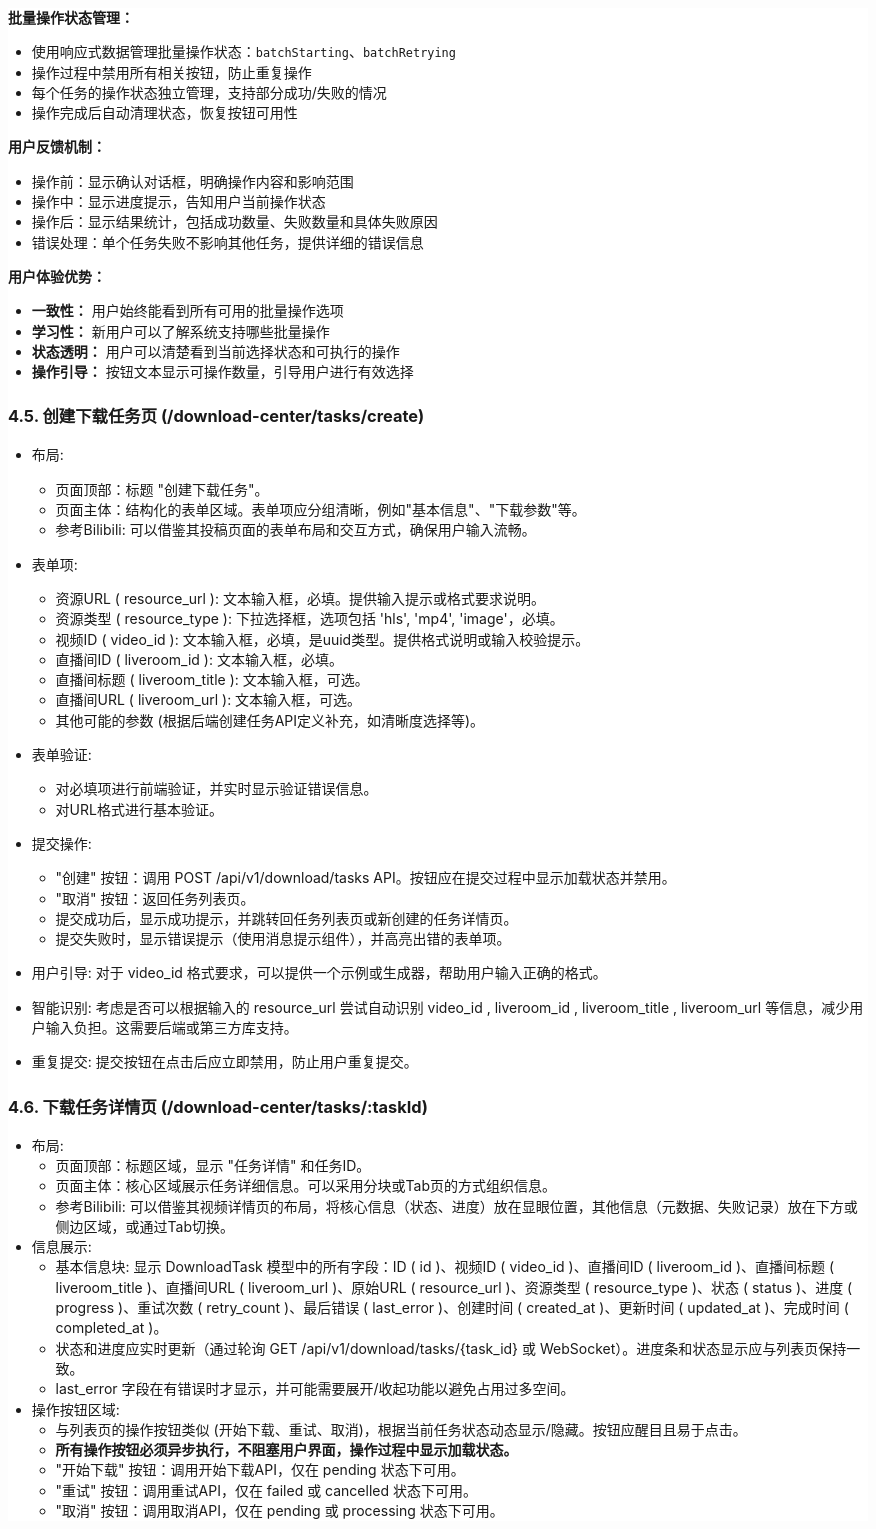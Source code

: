 **批量操作状态管理：**
- 使用响应式数据管理批量操作状态：`batchStarting`、`batchRetrying`
- 操作过程中禁用所有相关按钮，防止重复操作
- 每个任务的操作状态独立管理，支持部分成功/失败的情况
- 操作完成后自动清理状态，恢复按钮可用性

**用户反馈机制：**
- 操作前：显示确认对话框，明确操作内容和影响范围
- 操作中：显示进度提示，告知用户当前操作状态
- 操作后：显示结果统计，包括成功数量、失败数量和具体失败原因
- 错误处理：单个任务失败不影响其他任务，提供详细的错误信息

**用户体验优势：**
- **一致性：** 用户始终能看到所有可用的批量操作选项
- **学习性：** 新用户可以了解系统支持哪些批量操作
- **状态透明：** 用户可以清楚看到当前选择状态和可执行的操作
- **操作引导：** 按钮文本显示可操作数量，引导用户进行有效选择

### 4.5. 创建下载任务页 (/download-center/tasks/create)
- 布局:
  - 页面顶部：标题 "创建下载任务"。
  - 页面主体：结构化的表单区域。表单项应分组清晰，例如"基本信息"、"下载参数"等。
  - 参考Bilibili: 可以借鉴其投稿页面的表单布局和交互方式，确保用户输入流畅。
- 表单项:
  - 资源URL ( resource_url ): 文本输入框，必填。提供输入提示或格式要求说明。
  - 资源类型 ( resource_type ): 下拉选择框，选项包括 'hls', 'mp4', 'image'，必填。
  - 视频ID ( video_id ): 文本输入框，必填，是uuid类型。提供格式说明或输入校验提示。
  - 直播间ID ( liveroom_id ): 文本输入框，必填。
  - 直播间标题 ( liveroom_title ): 文本输入框，可选。
  - 直播间URL ( liveroom_url ): 文本输入框，可选。
  - 其他可能的参数 (根据后端创建任务API定义补充，如清晰度选择等)。
- 表单验证:
  - 对必填项进行前端验证，并实时显示验证错误信息。
  - 对URL格式进行基本验证。

- 提交操作:
  - "创建" 按钮：调用 POST /api/v1/download/tasks API。按钮应在提交过程中显示加载状态并禁用。
  - "取消" 按钮：返回任务列表页。
  - 提交成功后，显示成功提示，并跳转回任务列表页或新创建的任务详情页。
  - 提交失败时，显示错误提示（使用消息提示组件），并高亮出错的表单项。
- 用户引导: 对于 video_id 格式要求，可以提供一个示例或生成器，帮助用户输入正确的格式。
- 智能识别: 考虑是否可以根据输入的 resource_url 尝试自动识别 video_id , liveroom_id , liveroom_title , liveroom_url 等信息，减少用户输入负担。这需要后端或第三方库支持。
- 重复提交: 提交按钮在点击后应立即禁用，防止用户重复提交。

### 4.6. 下载任务详情页 (/download-center/tasks/:taskId)
- 布局:
  - 页面顶部：标题区域，显示 "任务详情" 和任务ID。
  - 页面主体：核心区域展示任务详细信息。可以采用分块或Tab页的方式组织信息。
  - 参考Bilibili: 可以借鉴其视频详情页的布局，将核心信息（状态、进度）放在显眼位置，其他信息（元数据、失败记录）放在下方或侧边区域，或通过Tab切换。
- 信息展示:
  - 基本信息块: 显示 DownloadTask 模型中的所有字段：ID ( id )、视频ID ( video_id )、直播间ID ( liveroom_id )、直播间标题 ( liveroom_title )、直播间URL ( liveroom_url )、原始URL ( resource_url )、资源类型 ( resource_type )、状态 ( status )、进度 ( progress )、重试次数 ( retry_count )、最后错误 ( last_error )、创建时间 ( created_at )、更新时间 ( updated_at )、完成时间 ( completed_at )。
  - 状态和进度应实时更新（通过轮询 GET /api/v1/download/tasks/{task_id} 或 WebSocket）。进度条和状态显示应与列表页保持一致。
  - last_error 字段在有错误时才显示，并可能需要展开/收起功能以避免占用过多空间。
- 操作按钮区域:
  - 与列表页的操作按钮类似 (开始下载、重试、取消)，根据当前任务状态动态显示/隐藏。按钮应醒目且易于点击。
  - **所有操作按钮必须异步执行，不阻塞用户界面，操作过程中显示加载状态。**
  - "开始下载" 按钮：调用开始下载API，仅在 pending 状态下可用。
  - "重试" 按钮：调用重试API，仅在 failed 或 cancelled 状态下可用。
  - "取消" 按钮：调用取消API，仅在 pending 或 processing 状态下可用。